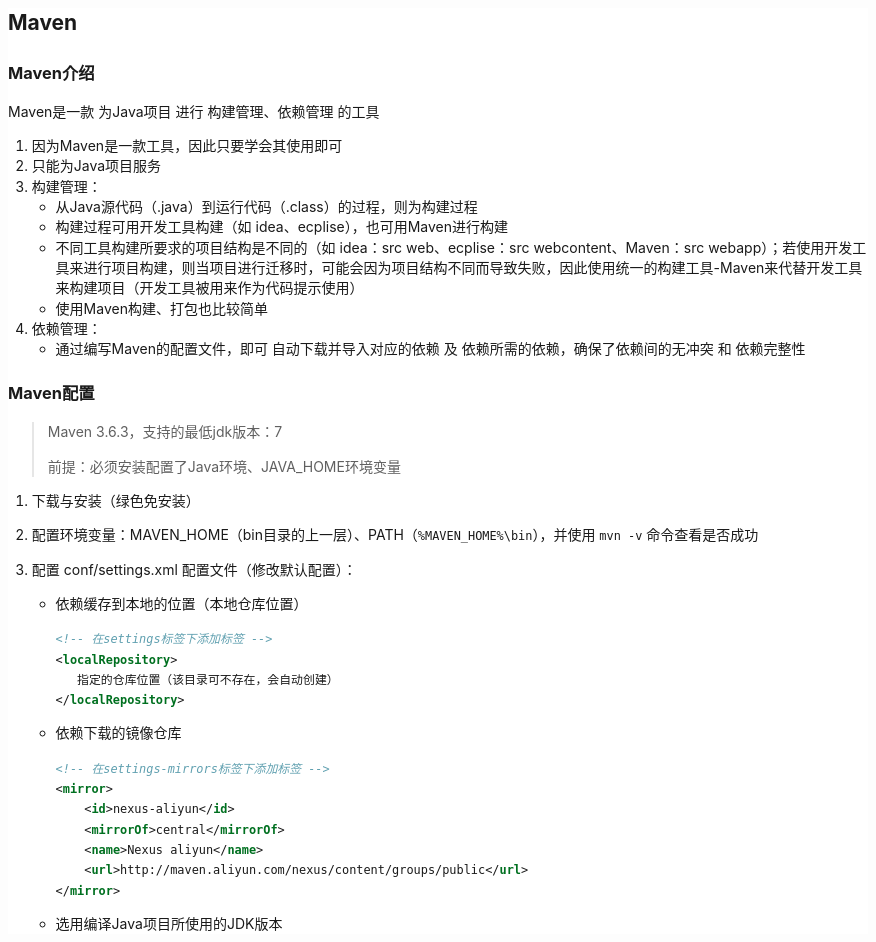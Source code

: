 ## Maven

### Maven介绍

Maven是一款 为Java项目 进行 构建管理、依赖管理 的工具

1. 因为Maven是一款工具，因此只要学会其使用即可
2. 只能为Java项目服务
3. 构建管理：
   - 从Java源代码（.java）到运行代码（.class）的过程，则为构建过程
   - 构建过程可用开发工具构建（如 idea、ecplise），也可用Maven进行构建
   - 不同工具构建所要求的项目结构是不同的（如 idea：src web、ecplise：src webcontent、Maven：src webapp）；若使用开发工具来进行项目构建，则当项目进行迁移时，可能会因为项目结构不同而导致失败，因此使用统一的构建工具-Maven来代替开发工具来构建项目（开发工具被用来作为代码提示使用）
   - 使用Maven构建、打包也比较简单
4. 依赖管理：
   - 通过编写Maven的配置文件，即可 自动下载并导入对应的依赖 及 依赖所需的依赖，确保了依赖间的无冲突 和 依赖完整性







### Maven配置

> Maven 3.6.3，支持的最低jdk版本：7
>
> 前提：必须安装配置了Java环境、JAVA_HOME环境变量

1. 下载与安装（绿色免安装）

2. 配置环境变量：MAVEN_HOME（bin目录的上一层）、PATH（`%MAVEN_HOME%\bin`），并使用 `mvn -v` 命令查看是否成功

3. 配置 conf/settings.xml 配置文件（修改默认配置）：

   - 依赖缓存到本地的位置（本地仓库位置）

     ```xml
     <!-- 在settings标签下添加标签 -->
     <localRepository>
     	指定的仓库位置（该目录可不存在，会自动创建）
     </localRepository>
     ```

   - 依赖下载的镜像仓库

     ```xml
     <!-- 在settings-mirrors标签下添加标签 -->
     <mirror>
         <id>nexus-aliyun</id>
         <mirrorOf>central</mirrorOf>
         <name>Nexus aliyun</name>
         <url>http://maven.aliyun.com/nexus/content/groups/public</url>
     </mirror>
     ```

   - 选用编译Java项目所使用的JDK版本
